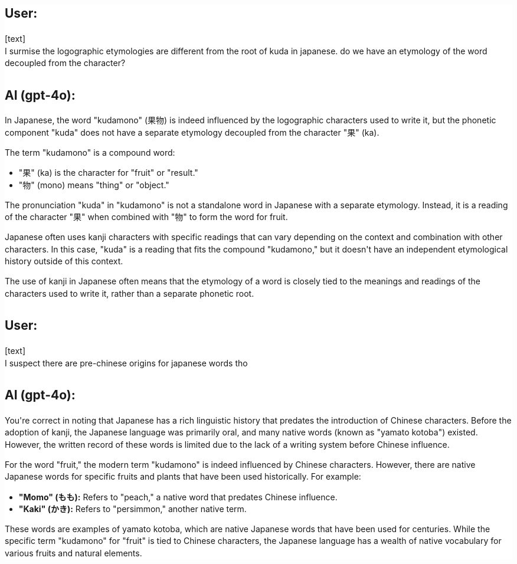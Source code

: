 ## User:


[text]  
I surmise the logographic etymologies are different from the root of kuda in japanese. do we have an etymology of the word decoupled from the character?


## AI (gpt-4o):



In Japanese, the word "kudamono" (果物) is indeed influenced by the logographic characters used to write it, but the phonetic component "kuda" does not have a separate etymology decoupled from the character "果" (ka). 

The term "kudamono" is a compound word:
- "果" (ka) is the character for "fruit" or "result."
- "物" (mono) means "thing" or "object."

The pronunciation "kuda" in "kudamono" is not a standalone word in Japanese with a separate etymology. Instead, it is a reading of the character "果" when combined with "物" to form the word for fruit. 

Japanese often uses kanji characters with specific readings that can vary depending on the context and combination with other characters. In this case, "kuda" is a reading that fits the compound "kudamono," but it doesn't have an independent etymological history outside of this context. 

The use of kanji in Japanese often means that the etymology of a word is closely tied to the meanings and readings of the characters used to write it, rather than a separate phonetic root.

## User:


[text]  
I suspect there are pre-chinese origins for japanese words tho


## AI (gpt-4o):





You're correct in noting that Japanese has a rich linguistic history that predates the introduction of Chinese characters. Before the adoption of kanji, the Japanese language was primarily oral, and many native words (known as "yamato kotoba") existed. However, the written record of these words is limited due to the lack of a writing system before Chinese influence.

For the word "fruit," the modern term "kudamono" is indeed influenced by Chinese characters. However, there are native Japanese words for specific fruits and plants that have been used historically. For example:

- **"Momo" (もも):** Refers to "peach," a native word that predates Chinese influence.
- **"Kaki" (かき):** Refers to "persimmon," another native term.

These words are examples of yamato kotoba, which are native Japanese words that have been used for centuries. While the specific term "kudamono" for "fruit" is tied to Chinese characters, the Japanese language has a wealth of native vocabulary for various fruits and natural elements.
